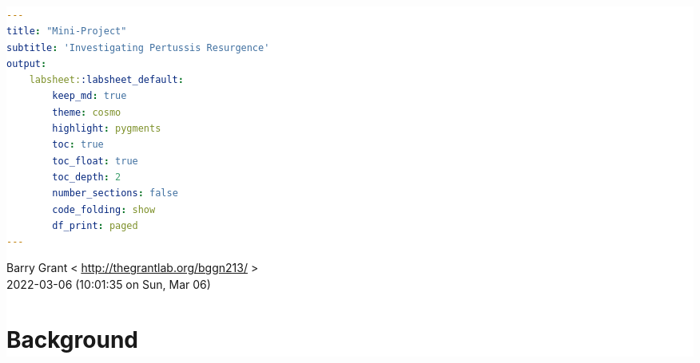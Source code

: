 ```yaml
---
title: "Mini-Project"
subtitle: 'Investigating Pertussis Resurgence'
output: 
    labsheet::labsheet_default:
        keep_md: true
        theme: cosmo
        highlight: pygments
        toc: true
        toc_float: true
        toc_depth: 2
        number_sections: false
        code_folding: show
        df_print: paged
---
```






<div  class="scorecounter", id="total_correct"></div>




Barry Grant &lt; <http://thegrantlab.org/bggn213/> &gt;  
2022-03-06  (10:01:35 on Sun, Mar 06)  



# Background  

